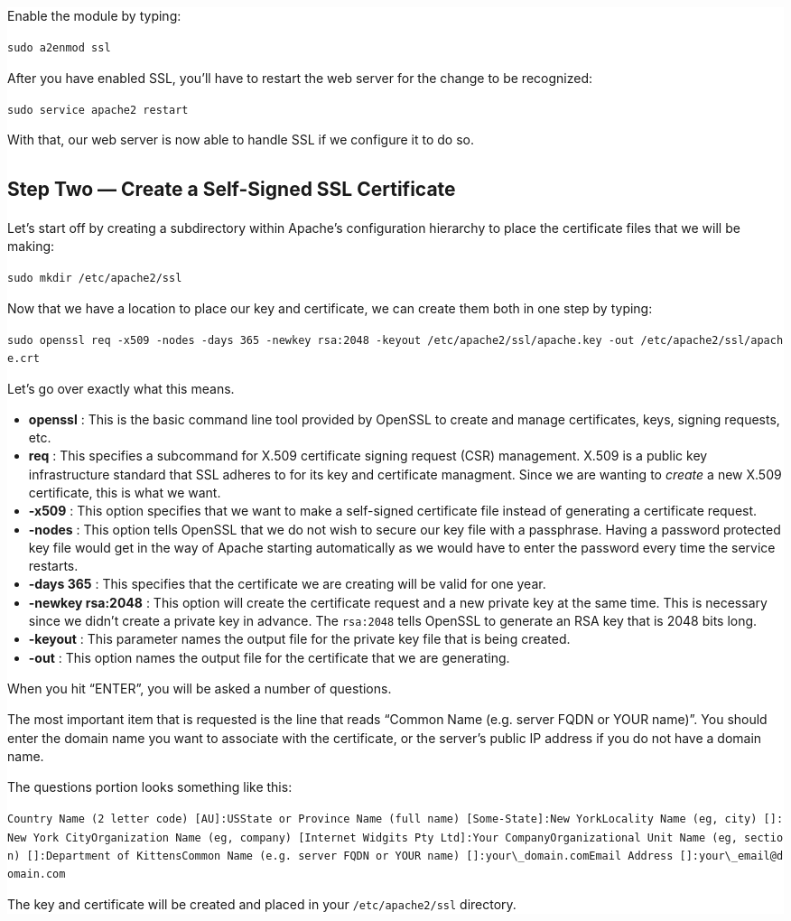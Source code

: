 Enable the module by typing:

    sudo a2enmod ssl

After you have enabled SSL, you’ll have to restart the web server for the change to be recognized:

    sudo service apache2 restart

With that, our web server is now able to handle SSL if we configure it to do so.

## Step Two — Create a Self-Signed SSL Certificate

Let’s start off by creating a subdirectory within Apache’s configuration hierarchy to place the certificate files that we will be making:

    sudo mkdir /etc/apache2/ssl

Now that we have a location to place our key and certificate, we can create them both in one step by typing:

    sudo openssl req -x509 -nodes -days 365 -newkey rsa:2048 -keyout /etc/apache2/ssl/apache.key -out /etc/apache2/ssl/apache.crt

Let’s go over exactly what this means.

- **openssl** : This is the basic command line tool provided by OpenSSL to create and manage certificates, keys, signing requests, etc.
- **req** : This specifies a subcommand for X.509 certificate signing request (CSR) management. X.509 is a public key infrastructure standard that SSL adheres to for its key and certificate managment. Since we are wanting to _create_ a new X.509 certificate, this is what we want.
- **-x509** : This option specifies that we want to make a self-signed certificate file instead of generating a certificate request.
- **-nodes** : This option tells OpenSSL that we do not wish to secure our key file with a passphrase. Having a password protected key file would get in the way of Apache starting automatically as we would have to enter the password every time the service restarts.
- **-days 365** : This specifies that the certificate we are creating will be valid for one year.
- **-newkey rsa:2048** : This option will create the certificate request and a new private key at the same time. This is necessary since we didn’t create a private key in advance. The `rsa:2048` tells OpenSSL to generate an RSA key that is 2048 bits long.
- **-keyout** : This parameter names the output file for the private key file that is being created.
- **-out** : This option names the output file for the certificate that we are generating.

When you hit “ENTER”, you will be asked a number of questions.

The most important item that is requested is the line that reads “Common Name (e.g. server FQDN or YOUR name)”. You should enter the domain name you want to associate with the certificate, or the server’s public IP address if you do not have a domain name.

The questions portion looks something like this:

    Country Name (2 letter code) [AU]:USState or Province Name (full name) [Some-State]:New YorkLocality Name (eg, city) []:New York CityOrganization Name (eg, company) [Internet Widgits Pty Ltd]:Your CompanyOrganizational Unit Name (eg, section) []:Department of KittensCommon Name (e.g. server FQDN or YOUR name) []:your\_domain.comEmail Address []:your\_email@domain.com

The key and certificate will be created and placed in your `/etc/apache2/ssl` directory.
